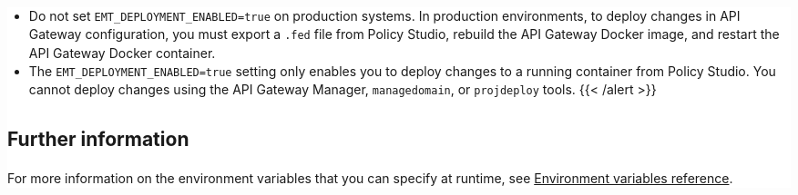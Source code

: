 * Do not set `EMT_DEPLOYMENT_ENABLED=true` on production systems. In production environments, to deploy changes in API Gateway configuration, you must export a `.fed` file from Policy Studio, rebuild the API Gateway Docker image, and restart the API Gateway Docker container.
* The `EMT_DEPLOYMENT_ENABLED=true` setting only enables you to deploy changes to a running container from Policy Studio. You cannot deploy changes using the API Gateway Manager, `managedomain`, or `projdeploy` tools.
{{< /alert >}}

## Further information

For more information on the environment variables that you can specify at runtime, see [Environment variables reference](/docs/container_topics/container_env_variables/#environment-variables-reference).
